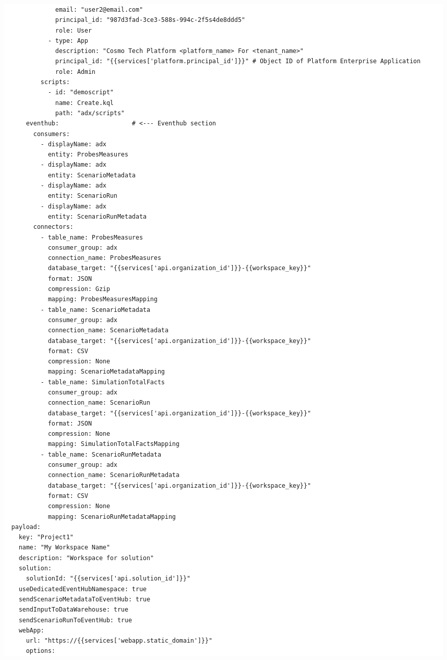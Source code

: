                   email: "user2@email.com"
                  principal_id: "987d3fad-3ce3-588s-994c-2f5s4de8ddd5"
                  role: User
                - type: App
                  description: "Cosmo Tech Platform <platform_name> For <tenant_name>"
                  principal_id: "{{services['platform.principal_id']}}" # Object ID of Platform Enterprise Application
                  role: Admin
              scripts:
                - id: "demoscript"
                  name: Create.kql
                  path: "adx/scripts"
          eventhub:                    # <--- Eventhub section
            consumers:
              - displayName: adx
                entity: ProbesMeasures
              - displayName: adx
                entity: ScenarioMetadata
              - displayName: adx
                entity: ScenarioRun
              - displayName: adx
                entity: ScenarioRunMetadata
            connectors:
              - table_name: ProbesMeasures
                consumer_group: adx
                connection_name: ProbesMeasures
                database_target: "{{services['api.organization_id']}}-{{workspace_key}}"
                format: JSON
                compression: Gzip
                mapping: ProbesMeasuresMapping
              - table_name: ScenarioMetadata
                consumer_group: adx
                connection_name: ScenarioMetadata
                database_target: "{{services['api.organization_id']}}-{{workspace_key}}"
                format: CSV
                compression: None
                mapping: ScenarioMetadataMapping
              - table_name: SimulationTotalFacts
                consumer_group: adx
                connection_name: ScenarioRun
                database_target: "{{services['api.organization_id']}}-{{workspace_key}}"
                format: JSON
                compression: None
                mapping: SimulationTotalFactsMapping
              - table_name: ScenarioRunMetadata
                consumer_group: adx
                connection_name: ScenarioRunMetadata
                database_target: "{{services['api.organization_id']}}-{{workspace_key}}"
                format: CSV
                compression: None
                mapping: ScenarioRunMetadataMapping
      payload:
        key: "Project1"
        name: "My Workspace Name"
        description: "Workspace for solution"
        solution:
          solutionId: "{{services['api.solution_id']}}"
        useDedicatedEventHubNamespace: true
        sendScenarioMetadataToEventHub: true
        sendInputToDataWarehouse: true
        sendScenarioRunToEventHub: true
        webApp:
          url: "https://{{services['webapp.static_domain']}}"
          options: